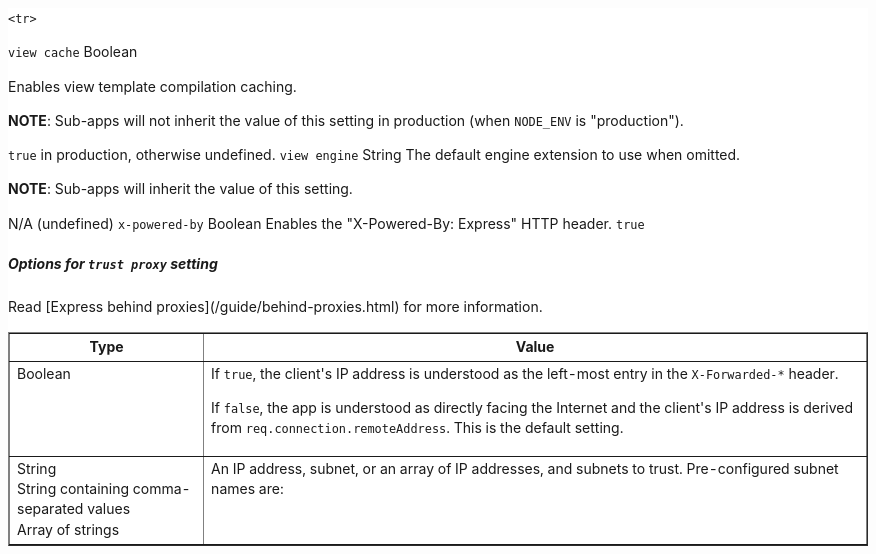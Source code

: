     <tr>
  <td markdown="1">
  <code>view cache</code>
  </td>
      <td>Boolean</td>
      <td><p>Enables view template compilation caching.</p>
      <p><b>NOTE</b>: Sub-apps will not inherit the value of this setting in production (when <code>NODE_ENV</code> is "production").</p>
      </td>
  <td markdown="1">
  <code>true</code> in production, otherwise undefined.
  </td>
    </tr>
    <tr>
  <td markdown="1">
  <code>view engine</code>
  </td>
      <td>String</td>
      <td>The default engine extension to use when omitted.
        <p><b>NOTE</b>: Sub-apps will inherit the value of this setting.</p>
      </td>
      <td>N/A (undefined)</td>
    </tr>
    <tr>
  <td markdown="1">
  <code>x-powered-by</code>
  </td>
      <td>Boolean</td>
      <td>Enables the "X-Powered-By: Express" HTTP header.</td>
  <td markdown="1">
  <code>true</code>
  </td>
    </tr>
    </tbody>
  </table>

  <h5 id="trust.proxy.options.table">Options for <code>trust proxy</code> setting</h5>

  <p markdown="1">
  Read [Express behind proxies](/guide/behind-proxies.html) for more
  information.
  </p>

  <table class="doctable" border="1">
    <thead><tr><th>Type</th><th>Value</th></tr></thead>
    <tbody>
      <tr>
        <td>Boolean</td>
  <td markdown="1">
  If <code>true</code>, the client's IP address is understood as the left-most entry in the <code>X-Forwarded-*</code> header.

  If <code>false</code>, the app is understood as directly facing the Internet and the client's IP address is derived from <code>req.connection.remoteAddress</code>. This is the default setting.
  </td>
      </tr>
      <tr>
        <td>String<br/>String containing comma-separated values<br/>Array of strings </td>
  <td markdown="1">
  An IP address, subnet, or an array of IP addresses, and subnets to trust. Pre-configured subnet names are:

